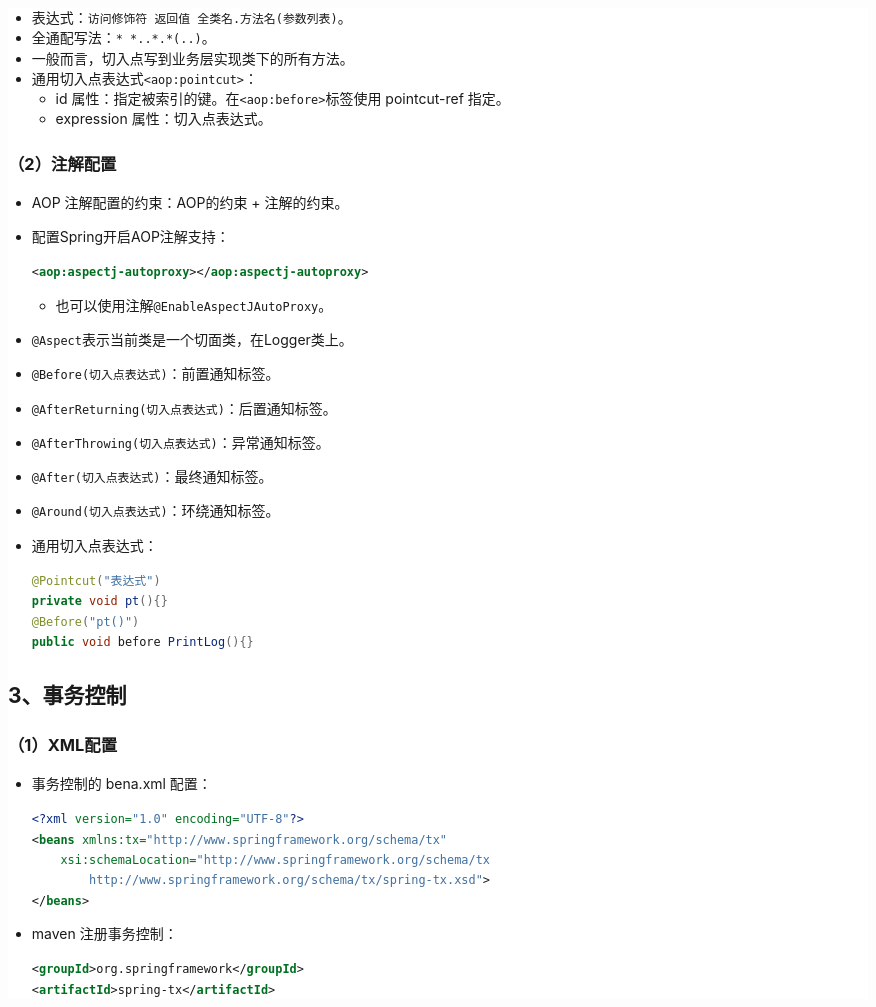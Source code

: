   - 表达式：`访问修饰符 返回值 全类名.方法名(参数列表)`。
  - 全通配写法：`* *..*.*(..)`。
  - 一般而言，切入点写到业务层实现类下的所有方法。
  - 通用切入点表达式`<aop:pointcut>`：
    - id 属性：指定被索引的键。在`<aop:before>`标签使用 pointcut-ref 指定。
    - expression 属性：切入点表达式。

### （2）注解配置

- AOP 注解配置的约束：AOP的约束 + 注解的约束。

- 配置Spring开启AOP注解支持：

  ```xml
  <aop:aspectj-autoproxy></aop:aspectj-autoproxy>
  ```

  - 也可以使用注解`@EnableAspectJAutoProxy`。

- `@Aspect`表示当前类是一个切面类，在Logger类上。

- `@Before(切入点表达式)`：前置通知标签。

- `@AfterReturning(切入点表达式)`：后置通知标签。

- `@AfterThrowing(切入点表达式)`：异常通知标签。

- `@After(切入点表达式)`：最终通知标签。

- `@Around(切入点表达式)`：环绕通知标签。

- 通用切入点表达式：

  ```java
  @Pointcut("表达式")
  private void pt(){}
  @Before("pt()")
  public void before PrintLog(){}
  ```




## 3、事务控制

### （1）XML配置

- 事务控制的 bena.xml 配置：

  ```xml
  <?xml version="1.0" encoding="UTF-8"?>
  <beans xmlns:tx="http://www.springframework.org/schema/tx"
      xsi:schemaLocation="http://www.springframework.org/schema/tx
          http://www.springframework.org/schema/tx/spring-tx.xsd">
  </beans>
  ```

- maven 注册事务控制：

  ```xml
  <groupId>org.springframework</groupId>
  <artifactId>spring-tx</artifactId>
  ```
